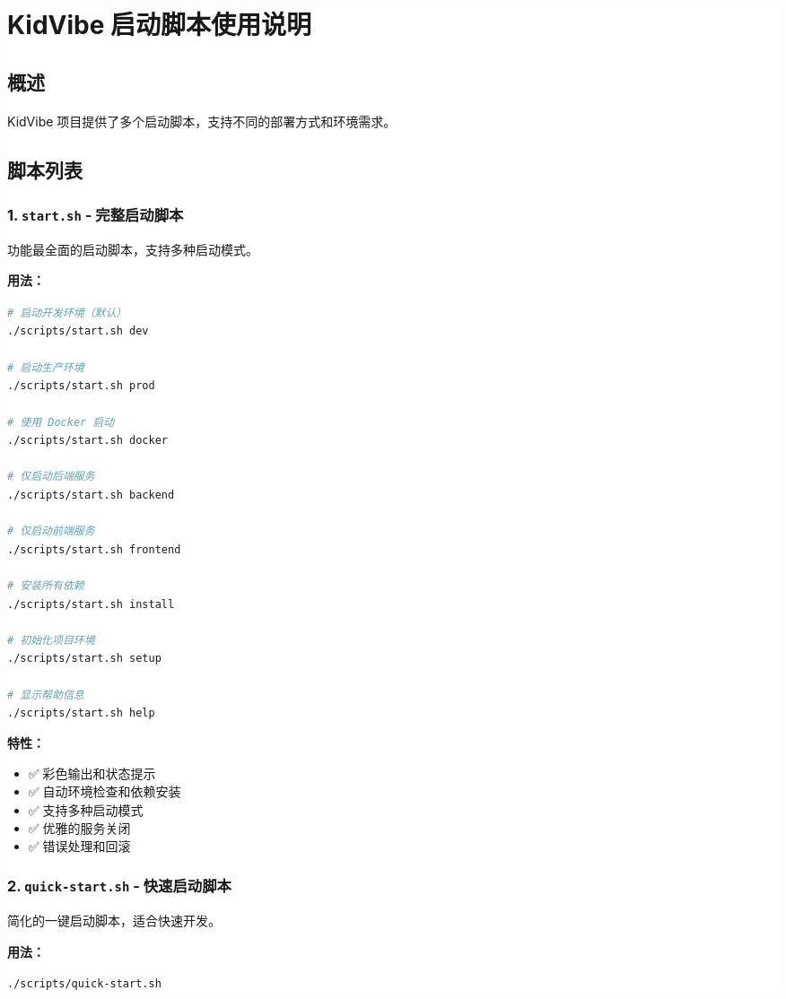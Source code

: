 # KidVibe 启动脚本使用说明

## 概述

KidVibe 项目提供了多个启动脚本，支持不同的部署方式和环境需求。

## 脚本列表

### 1. `start.sh` - 完整启动脚本

功能最全面的启动脚本，支持多种启动模式。

**用法：**
```bash
# 启动开发环境（默认）
./scripts/start.sh dev

# 启动生产环境
./scripts/start.sh prod

# 使用 Docker 启动
./scripts/start.sh docker

# 仅启动后端服务
./scripts/start.sh backend

# 仅启动前端服务
./scripts/start.sh frontend

# 安装所有依赖
./scripts/start.sh install

# 初始化项目环境
./scripts/start.sh setup

# 显示帮助信息
./scripts/start.sh help
```

**特性：**
- ✅ 彩色输出和状态提示
- ✅ 自动环境检查和依赖安装
- ✅ 支持多种启动模式
- ✅ 优雅的服务关闭
- ✅ 错误处理和回滚

### 2. `quick-start.sh` - 快速启动脚本

简化的一键启动脚本，适合快速开发。

**用法：**
```bash
./scripts/quick-start.sh
```
